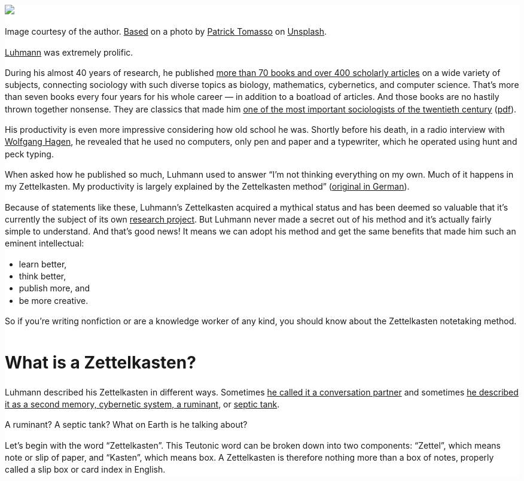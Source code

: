 ![](https://github.com/N0nb0at/WebClipperImage/blob/main/2023-4-3%2010-15-49/fac5572a-0c77-4b9c-92d4-553183580803.png?raw=true)

Image courtesy of the author. [Based](https://unsplash.com/license) on a photo by [Patrick Tomasso](https://unsplash.com/@impatrickt?utm_source=medium&utm_medium=referral) on [Unsplash](https://unsplash.com?utm_source=medium&utm_medium=referral).

[Luhmann](https://en.wikipedia.org/wiki/Niklas_Luhmann) was extremely prolific.

During his almost 40 years of research, he published [more than 70 books and over 400 scholarly articles](https://www.researchgate.net/publication/278131440_Niklas_Luhmann_as_organization_theorist) on a wide variety of subjects, connecting sociology with such diverse topics as biology, mathematics, cybernetics, and computer science. That’s more than seven books every four years for his whole career — in addition to a boatload of articles. And those books are no hastily thrown together nonsense. They are classics that made him [one of the most important sociologists of the twentieth century](https://doi.org/10.1007/BF02717531) ([pdf](https://www.infoamerica.org/documentos_pdf/luhmann_02.pdf)).

His productivity is even more impressive considering how old school he was. Shortly before his death, in a radio interview with [Wolfgang Hagen](https://www.kulturverlag-kadmos.de/buch/warum-haben-sie-keinen-fernseher-herr-luhmann-840.html), he revealed that he used no computers, only pen and paper and a typewriter, which he operated using hunt and peck typing.

When asked how he published so much, Luhmann used to answer “I’m not thinking everything on my own. Much of it happens in my Zettelkasten. My productivity is largely explained by the Zettelkasten method” ([original in German](https://www.uni-bielefeld.de/soz/luhmann-archiv/pdf/jschmidt_zettelkasten-als-uberraschungsgenerator.pdf)).

Because of statements like these, Luhmann’s Zettelkasten acquired a mythical status and has been deemed so valuable that it’s currently the subject of its own [research project](https://www.uni-bielefeld.de/soz/luhmann-archiv/). But Luhmann never made a secret out of his method and it’s actually fairly simple to understand. And that’s good news! It means we can adopt his method and get the same benefits that made him such an eminent intellectual:

*   learn better,
*   think better,
*   publish more, and
*   be more creative.

So if you’re writing nonfiction or are a knowledge worker of any kind, you should know about the Zettelkasten notetaking method.

What is a Zettelkasten?
=======================

Luhmann described his Zettelkasten in different ways. Sometimes [he called it a conversation partner](https://luhmann.surge.sh/communicating-with-slip-boxes) and sometimes [he described it as a second memory, cybernetic system, a ruminant](https://www.uni-bielefeld.de/soz/luhmann-archiv/pdf/jschmidt_zettelkasten-als-uberraschungsgenerator.pdf), or [septic tank](https://www.springer.com/de/book/9783476023681).

A ruminant? A septic tank? What on Earth is he talking about?

Let’s begin with the word “Zettelkasten”. This Teutonic word can be broken down into two components: “Zettel”, which means note or slip of paper, and “Kasten”, which means box. A Zettelkasten is therefore nothing more than a box of notes, properly called a slip box or card index in English.
